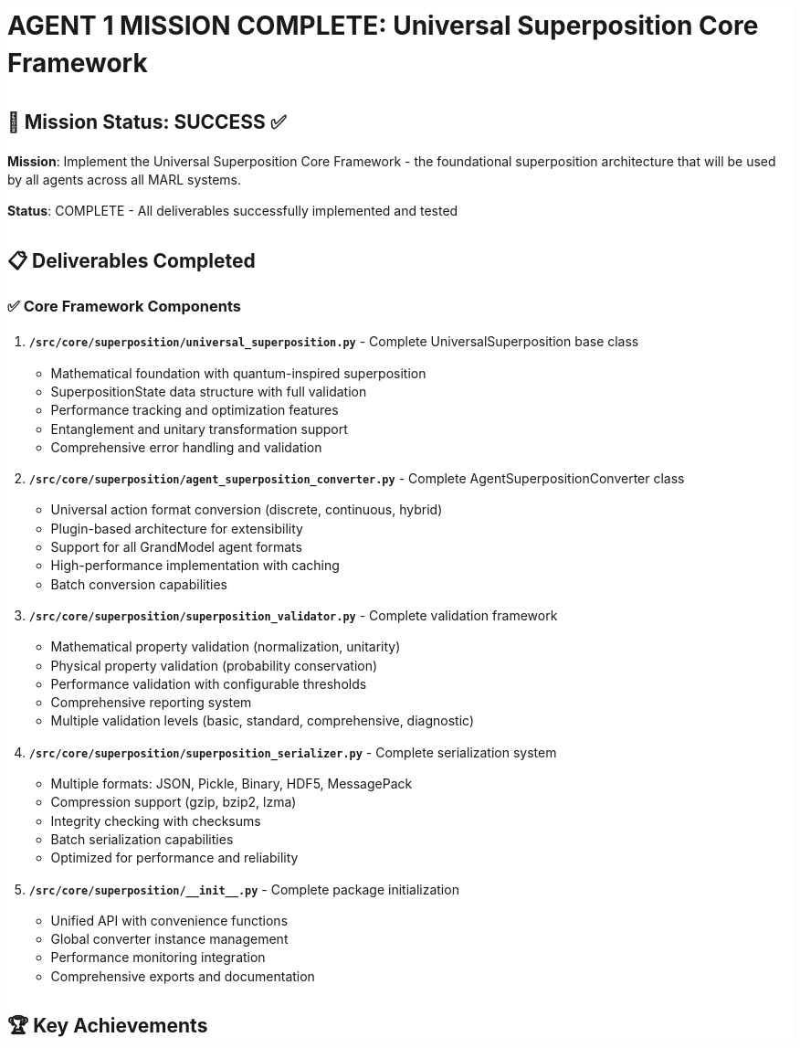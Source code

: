 # AGENT 1 MISSION COMPLETE: Universal Superposition Core Framework

## 🎯 Mission Status: SUCCESS ✅

**Mission**: Implement the Universal Superposition Core Framework - the foundational superposition architecture that will be used by all agents across all MARL systems.

**Status**: COMPLETE - All deliverables successfully implemented and tested

## 📋 Deliverables Completed

### ✅ Core Framework Components

1. **`/src/core/superposition/universal_superposition.py`** - Complete UniversalSuperposition base class
   - Mathematical foundation with quantum-inspired superposition
   - SuperpositionState data structure with full validation
   - Performance tracking and optimization features
   - Entanglement and unitary transformation support
   - Comprehensive error handling and validation

2. **`/src/core/superposition/agent_superposition_converter.py`** - Complete AgentSuperpositionConverter class
   - Universal action format conversion (discrete, continuous, hybrid)
   - Plugin-based architecture for extensibility
   - Support for all GrandModel agent formats
   - High-performance implementation with caching
   - Batch conversion capabilities

3. **`/src/core/superposition/superposition_validator.py`** - Complete validation framework
   - Mathematical property validation (normalization, unitarity)
   - Physical property validation (probability conservation)
   - Performance validation with configurable thresholds
   - Comprehensive reporting system
   - Multiple validation levels (basic, standard, comprehensive, diagnostic)

4. **`/src/core/superposition/superposition_serializer.py`** - Complete serialization system
   - Multiple formats: JSON, Pickle, Binary, HDF5, MessagePack
   - Compression support (gzip, bzip2, lzma)
   - Integrity checking with checksums
   - Batch serialization capabilities
   - Optimized for performance and reliability

5. **`/src/core/superposition/__init__.py`** - Complete package initialization
   - Unified API with convenience functions
   - Global converter instance management
   - Performance monitoring integration
   - Comprehensive exports and documentation

## 🏆 Key Achievements

